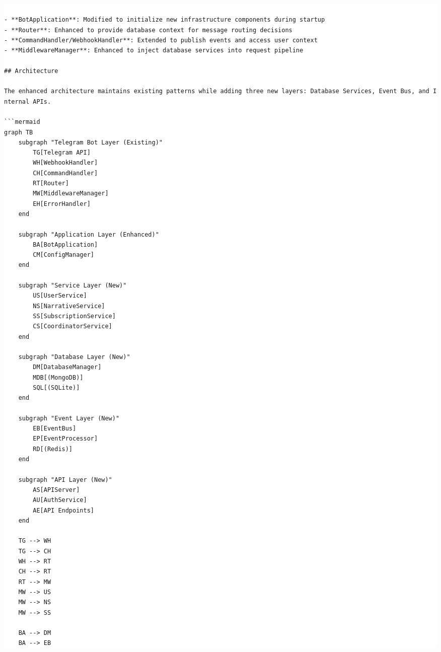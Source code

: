 ```

- **BotApplication**: Modified to initialize new infrastructure components during startup
- **Router**: Enhanced to provide database context for message routing decisions
- **CommandHandler/WebhookHandler**: Extended to publish events and access user context
- **MiddlewareManager**: Enhanced to inject database services into request pipeline

## Architecture

The enhanced architecture maintains existing patterns while adding three new layers: Database Services, Event Bus, and Internal APIs.

```mermaid
graph TB
    subgraph "Telegram Bot Layer (Existing)"
        TG[Telegram API]
        WH[WebhookHandler]
        CH[CommandHandler]
        RT[Router]
        MW[MiddlewareManager]
        EH[ErrorHandler]
    end

    subgraph "Application Layer (Enhanced)"
        BA[BotApplication]
        CM[ConfigManager]
    end

    subgraph "Service Layer (New)"
        US[UserService]
        NS[NarrativeService]
        SS[SubscriptionService]
        CS[CoordinatorService]
    end

    subgraph "Database Layer (New)"
        DM[DatabaseManager]
        MDB[(MongoDB)]
        SQL[(SQLite)]
    end

    subgraph "Event Layer (New)"
        EB[EventBus]
        EP[EventProcessor]
        RD[(Redis)]
    end

    subgraph "API Layer (New)"
        AS[APIServer]
        AU[AuthService]
        AE[API Endpoints]
    end

    TG --> WH
    TG --> CH
    WH --> RT
    CH --> RT
    RT --> MW
    MW --> US
    MW --> NS
    MW --> SS

    BA --> DM
    BA --> EB
```